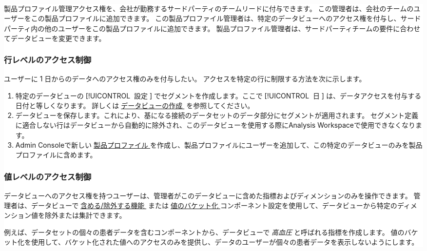製品プロファイル管理アクセス権を、会社が勤務するサードパーティのチームリードに付与できます。 この管理者は、会社のチームのユーザーをこの製品プロファイルに追加できます。 この製品プロファイル管理者は、特定のデータビューへのアクセス権を付与し、サードパーティ内の他のユーザーをこの製品プロファイルに追加できます。 製品プロファイル管理者は、サードパーティチームの要件に合わせてデータビューを変更できます。

### 行レベルのアクセス制御

ユーザーに 1 日からのデータへのアクセス権のみを付与したい。 アクセスを特定の行に制限する方法を次に示します。

1. 特定のデータビューの [!UICONTROL &#x200B; 設定 &#x200B;] でセグメントを作成します。ここで [!UICONTROL &#x200B; 日 &#x200B;] は、データアクセスを付与する日付と等しくなります。 詳しくは [&#x200B; データビューの作成 &#x200B;](/help/data-views/create-dataview.md#settings-filters) を参照してください。
1. データビューを保存します。これにより、基になる接続のデータセットのデータ部分にセグメントが適用されます。 セグメント定義に適合しない行はデータビューから自動的に除外され、このデータビューを使用する際にAnalysis Workspaceで使用できなくなります。
1. Admin Consoleで新しい [&#x200B; 製品プロファイル &#x200B;](#product-profile-admin-role) を作成し、製品プロファイルにユーザーを追加して、この特定のデータビューのみを製品プロファイルに含めます。

### 値レベルのアクセス制御

データビューへのアクセス権を持つユーザーは、管理者がこのデータビューに含めた指標およびディメンションのみを操作できます。 管理者は、データビューで [&#x200B; 含める/除外する機能 &#x200B;](/help/data-views/component-settings/include-exclude-values.md) または [&#x200B; 値のバケット化 &#x200B;](../data-views/component-settings/value-bucketing.md) コンポーネント設定を使用して、データビューから特定のディメンション値を除外または集計できます。

例えば、データセットの個々の患者データを含むコンポーネントから、データビューで *高血圧* と呼ばれる指標を作成します。 値のバケット化を使用して、バケット化された値へのアクセスのみを提供し、データのユーザーが個々の患者データを表示しないようにします。
